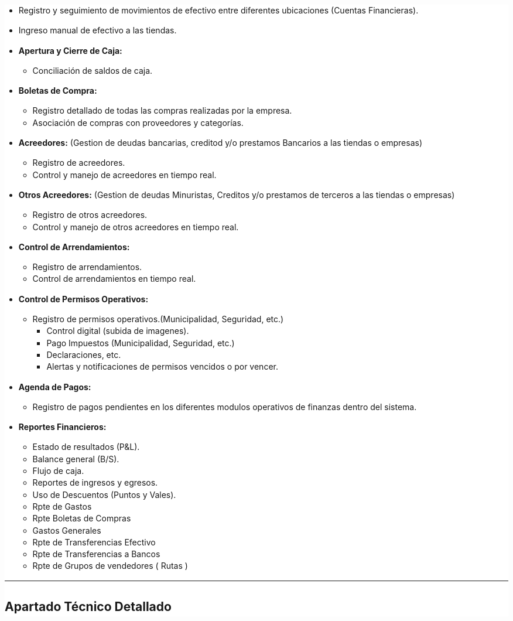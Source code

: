   - Registro y seguimiento de movimientos de efectivo entre diferentes ubicaciones (Cuentas Financieras).
  - Ingreso manual de efectivo a las tiendas.

- **Apertura y Cierre de Caja:**

  - Conciliación de saldos de caja.

- **Boletas de Compra:**

  - Registro detallado de todas las compras realizadas por la empresa.
  - Asociación de compras con proveedores y categorías.

- **Acreedores:** (Gestion de deudas bancarias, creditod y/o prestamos Bancarios a las tiendas o empresas)

  - Registro de acreedores.
  - Control y manejo de acreedores en tiempo real.

- **Otros Acreedores:** (Gestion de deudas Minuristas, Creditos y/o prestamos de terceros a las tiendas o empresas)

  - Registro de otros acreedores.
  - Control y manejo de otros acreedores en tiempo real.

- **Control de Arrendamientos:**

  - Registro de arrendamientos.
  - Control de arrendamientos en tiempo real.

- **Control de Permisos Operativos:**

  - Registro de permisos operativos.(Municipalidad, Seguridad, etc.)
    - Control digital (subida de imagenes).
    - Pago Impuestos (Municipalidad, Seguridad, etc.)
    - Declaraciones, etc.
    - Alertas y notificaciones de permisos vencidos o por vencer.

- **Agenda de Pagos:**

  - Registro de pagos pendientes en los diferentes modulos operativos de finanzas dentro del sistema.

- **Reportes Financieros:**

  - Estado de resultados (P&L).
  - Balance general (B/S).
  - Flujo de caja.
  - Reportes de ingresos y egresos.
  - Uso de Descuentos (Puntos y Vales).
  - Rpte de Gastos
  - Rpte Boletas de Compras
  - Gastos Generales
  - Rpte de Transferencias Efectivo
  - Rpte de Transferencias a Bancos
  - Rpte de Grupos de vendedores ( Rutas )

---

## Apartado Técnico Detallado
